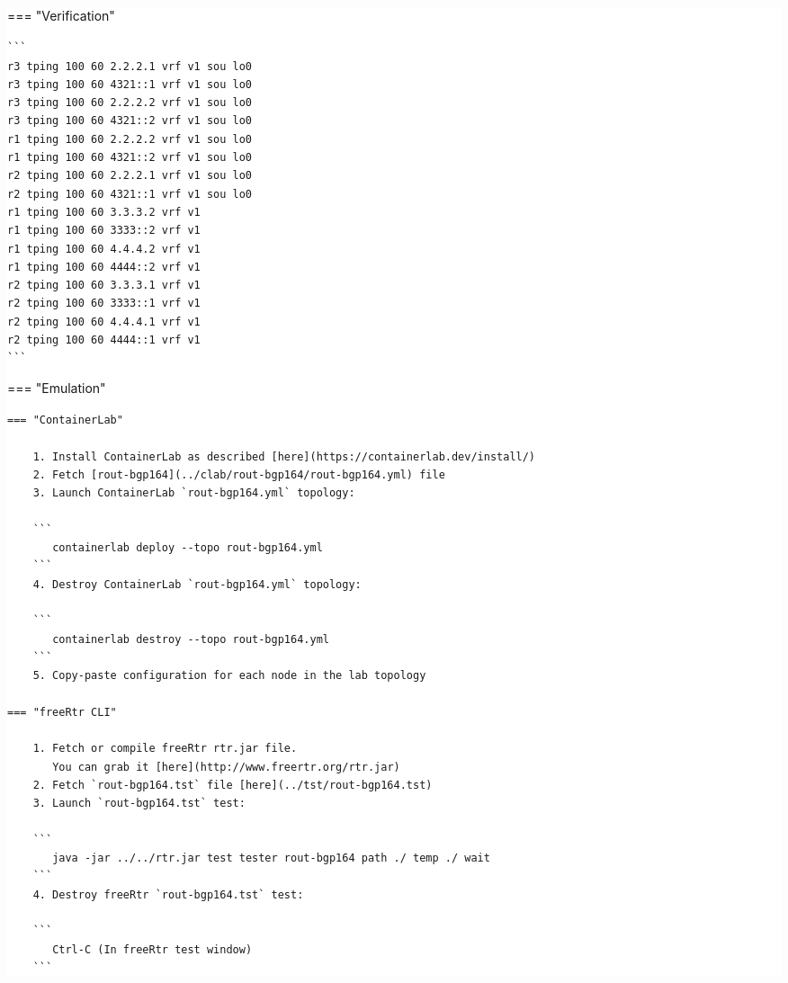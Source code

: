=== "Verification"

    ```
    r3 tping 100 60 2.2.2.1 vrf v1 sou lo0
    r3 tping 100 60 4321::1 vrf v1 sou lo0
    r3 tping 100 60 2.2.2.2 vrf v1 sou lo0
    r3 tping 100 60 4321::2 vrf v1 sou lo0
    r1 tping 100 60 2.2.2.2 vrf v1 sou lo0
    r1 tping 100 60 4321::2 vrf v1 sou lo0
    r2 tping 100 60 2.2.2.1 vrf v1 sou lo0
    r2 tping 100 60 4321::1 vrf v1 sou lo0
    r1 tping 100 60 3.3.3.2 vrf v1
    r1 tping 100 60 3333::2 vrf v1
    r1 tping 100 60 4.4.4.2 vrf v1
    r1 tping 100 60 4444::2 vrf v1
    r2 tping 100 60 3.3.3.1 vrf v1
    r2 tping 100 60 3333::1 vrf v1
    r2 tping 100 60 4.4.4.1 vrf v1
    r2 tping 100 60 4444::1 vrf v1
    ```

=== "Emulation"

    === "ContainerLab"

        1. Install ContainerLab as described [here](https://containerlab.dev/install/)  
        2. Fetch [rout-bgp164](../clab/rout-bgp164/rout-bgp164.yml) file  
        3. Launch ContainerLab `rout-bgp164.yml` topology:  

        ```
           containerlab deploy --topo rout-bgp164.yml  
        ```
        4. Destroy ContainerLab `rout-bgp164.yml` topology:  

        ```
           containerlab destroy --topo rout-bgp164.yml  
        ```
        5. Copy-paste configuration for each node in the lab topology

    === "freeRtr CLI"

        1. Fetch or compile freeRtr rtr.jar file.  
           You can grab it [here](http://www.freertr.org/rtr.jar)  
        2. Fetch `rout-bgp164.tst` file [here](../tst/rout-bgp164.tst)  
        3. Launch `rout-bgp164.tst` test:  

        ```
           java -jar ../../rtr.jar test tester rout-bgp164 path ./ temp ./ wait
        ```
        4. Destroy freeRtr `rout-bgp164.tst` test:  

        ```
           Ctrl-C (In freeRtr test window)
        ```

